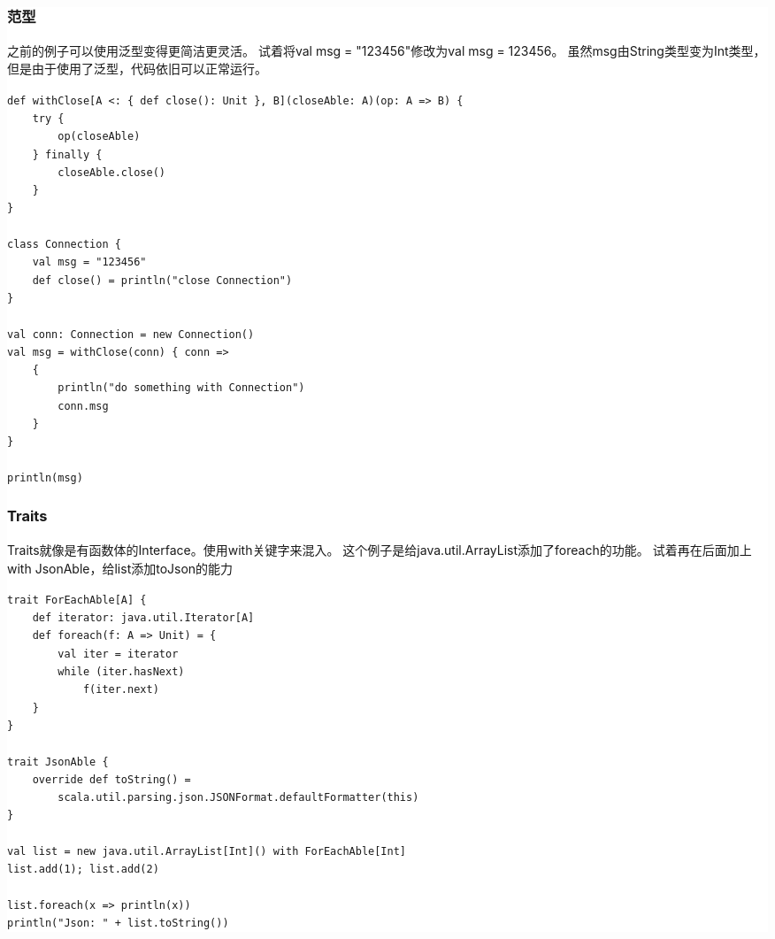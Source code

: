 
### 范型

之前的例子可以使用泛型变得更简洁更灵活。
试着将val msg = "123456"修改为val msg = 123456。
虽然msg由String类型变为Int类型，但是由于使用了泛型，代码依旧可以正常运行。

```
def withClose[A <: { def close(): Unit }, B](closeAble: A)(op: A => B) {
	try {
		op(closeAble)
	} finally {
		closeAble.close()
	}
}

class Connection {
	val msg = "123456"
	def close() = println("close Connection")
}

val conn: Connection = new Connection()
val msg = withClose(conn) { conn =>
	{
		println("do something with Connection")
		conn.msg
	}
}
	
println(msg)
```

### Traits

Traits就像是有函数体的Interface。使用with关键字来混入。
这个例子是给java.util.ArrayList添加了foreach的功能。
试着再在后面加上with JsonAble，给list添加toJson的能力

```
trait ForEachAble[A] {
	def iterator: java.util.Iterator[A]
	def foreach(f: A => Unit) = {
		val iter = iterator
		while (iter.hasNext)
			f(iter.next)
	}
}

trait JsonAble {
	override def toString() =
		scala.util.parsing.json.JSONFormat.defaultFormatter(this)
}

val list = new java.util.ArrayList[Int]() with ForEachAble[Int]
list.add(1); list.add(2)

list.foreach(x => println(x))
println("Json: " + list.toString())
```
